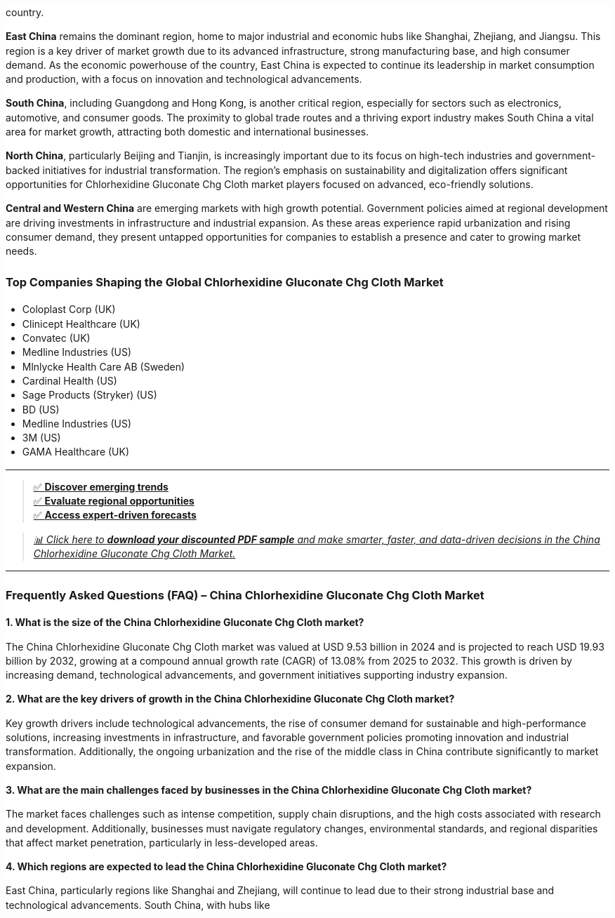 country.</p><p class="" data-start="351" data-end="799"><strong data-start="351" data-end="365">East China</strong> remains the dominant region, home to major industrial and economic hubs like Shanghai, Zhejiang, and Jiangsu. This region is a key driver of market growth due to its advanced infrastructure, strong manufacturing base, and high consumer demand. As the economic powerhouse of the country, East China is expected to continue its leadership in market consumption and production, with a focus on innovation and technological advancements.</p><p class="" data-start="801" data-end="1129"><strong data-start="801" data-end="816">South China</strong>, including Guangdong and Hong Kong, is another critical region, especially for sectors such as electronics, automotive, and consumer goods. The proximity to global trade routes and a thriving export industry makes South China a vital area for market growth, attracting both domestic and international businesses.</p><p class="" data-start="1131" data-end="1474"><strong data-start="1131" data-end="1146">North China</strong>, particularly Beijing and Tianjin, is increasingly important due to its focus on high-tech industries and government-backed initiatives for industrial transformation. The region&rsquo;s emphasis on sustainability and digitalization offers significant opportunities for Chlorhexidine Gluconate Chg Cloth market players focused on advanced, eco-friendly solutions.</p><p class="" data-start="1476" data-end="1854"><strong data-start="1476" data-end="1505">Central and Western China</strong> are emerging markets with high growth potential. Government policies aimed at regional development are driving investments in infrastructure and industrial expansion. As these areas experience rapid urbanization and rising consumer demand, they present untapped opportunities for companies to establish a presence and cater to growing market needs.</p><p class="" data-start="1856" data-end="2046"><h3>Top Companies Shaping the Global Chlorhexidine Gluconate Chg Cloth Market </h3><ul><li>Coloplast Corp (UK)</li><li>Clinicept Healthcare (UK)</li><li>Convatec (UK)</li><li>Medline Industries (US)</li><li>Mlnlycke Health Care AB (Sweden)</li><li>Cardinal Health (US)</li><li>Sage Products (Stryker) (US)</li><li>BD (US)</li><li>Medline Industries (US)</li><li>3M (US)</li><li>GAMA Healthcare (UK)</li></ul></p><hr /><blockquote><p><a href="https://www.marketresearchintellect.com/ask-for-discount/?rid=338497&amp;utm_source=Github-China&amp;utm_medium=838">✅ <strong data-start="617" data-end="645">Discover emerging trends</strong></a><br data-start="645" data-end="648" /><a href="https://www.marketresearchintellect.com/ask-for-discount/?rid=338497&amp;utm_source=Github-China&amp;utm_medium=838"> ✅ <strong data-start="650" data-end="685">Evaluate regional opportunities</strong></a><br data-start="685" data-end="688" /><a href="https://www.marketresearchintellect.com/ask-for-discount/?rid=338497&amp;utm_source=Github-China&amp;utm_medium=838"> ✅ <strong data-start="690" data-end="724">Access expert-driven forecasts</strong></a></p></blockquote><blockquote><p class="" data-start="728" data-end="864"><a href="https://www.marketresearchintellect.com/ask-for-discount/?rid=338497&amp;utm_source=Github-China&amp;utm_medium=838"><em>📊 Click&nbsp;here to <strong data-start="746" data-end="785">download your discounted PDF sample</strong> and make smarter, faster, and data-driven decisions in the China Chlorhexidine Gluconate Chg Cloth Market.</em></a></p></blockquote><hr /><h3 class="" data-start="169" data-end="229"><strong data-start="173" data-end="229">Frequently Asked Questions (FAQ) &ndash; China Chlorhexidine Gluconate Chg Cloth Market</strong></h3><p class="" data-start="231" data-end="601"><strong data-start="231" data-end="280">1. What is the size of the China Chlorhexidine Gluconate Chg Cloth market?</strong></p><p class="" data-start="231" data-end="601">The China Chlorhexidine Gluconate Chg Cloth market was valued at USD 9.53 billion in 2024 and is projected to reach USD 19.93 billion by 2032, growing at a compound annual growth rate (CAGR) of 13.08% from 2025 to 2032. This growth is driven by increasing demand, technological advancements, and government initiatives supporting industry expansion.</p><p class="" data-start="603" data-end="1058"><strong data-start="603" data-end="670">2. What are the key drivers of growth in the China Chlorhexidine Gluconate Chg Cloth market?</strong></p><p class="" data-start="603" data-end="1058">Key growth drivers include technological advancements, the rise of consumer demand for sustainable and high-performance solutions, increasing investments in infrastructure, and favorable government policies promoting innovation and industrial transformation. Additionally, the ongoing urbanization and the rise of the middle class in China contribute significantly to market expansion.</p><p class="" data-start="1060" data-end="1466"><strong data-start="1060" data-end="1141">3. What are the main challenges faced by businesses in the China Chlorhexidine Gluconate Chg Cloth market?</strong></p><p class="" data-start="1060" data-end="1466">The market faces challenges such as intense competition, supply chain disruptions, and the high costs associated with research and development. Additionally, businesses must navigate regulatory changes, environmental standards, and regional disparities that affect market penetration, particularly in less-developed areas.</p><p class="" data-start="1468" data-end="1949"><strong data-start="1468" data-end="1532">4. Which regions are expected to lead the China Chlorhexidine Gluconate Chg Cloth market?</strong></p><p class="" data-start="1468" data-end="1949">East China, particularly regions like Shanghai and Zhejiang, will continue to lead due to their strong industrial base and technological advancements. South China, with hubs like